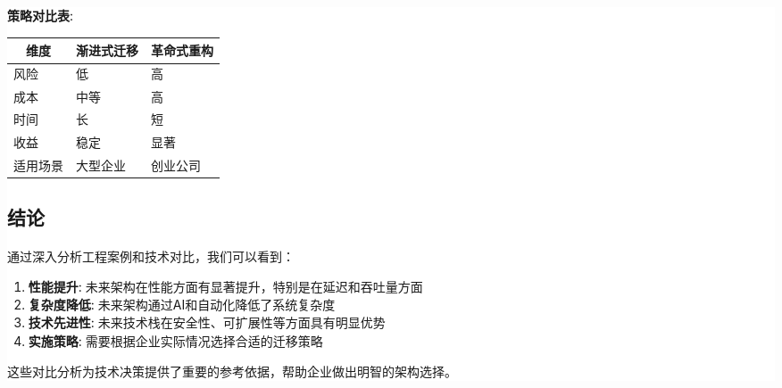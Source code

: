 **策略对比表**:

| 维度 | 渐进式迁移 | 革命式重构 |
|------|------|----|
| 风险 | 低 | 高 |
| 成本 | 中等 | 高 |
| 时间 | 长 | 短 |
| 收益 | 稳定 | 显著 |
| 适用场景 | 大型企业 | 创业公司 |

## 结论

通过深入分析工程案例和技术对比，我们可以看到：

1. **性能提升**: 未来架构在性能方面有显著提升，特别是在延迟和吞吐量方面
2. **复杂度降低**: 未来架构通过AI和自动化降低了系统复杂度
3. **技术先进性**: 未来技术栈在安全性、可扩展性等方面具有明显优势
4. **实施策略**: 需要根据企业实际情况选择合适的迁移策略

这些对比分析为技术决策提供了重要的参考依据，帮助企业做出明智的架构选择。
